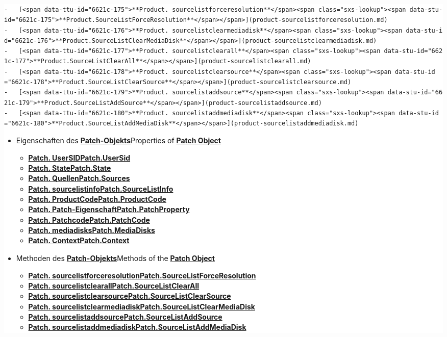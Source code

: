     -   [<span data-ttu-id="6621c-175">**Product. sourcelistforceresolution**</span><span class="sxs-lookup"><span data-stu-id="6621c-175">**Product.SourceListForceResolution**</span></span>](product-sourcelistforceresolution.md)
    -   [<span data-ttu-id="6621c-176">**Product. sourcelistclearmediadisk**</span><span class="sxs-lookup"><span data-stu-id="6621c-176">**Product.SourceListClearMediaDisk**</span></span>](product-sourcelistclearmediadisk.md)
    -   [<span data-ttu-id="6621c-177">**Product. sourcelistclearall**</span><span class="sxs-lookup"><span data-stu-id="6621c-177">**Product.SourceListClearAll**</span></span>](product-sourcelistclearall.md)
    -   [<span data-ttu-id="6621c-178">**Product. sourcelistclearsource**</span><span class="sxs-lookup"><span data-stu-id="6621c-178">**Product.SourceListClearSource**</span></span>](product-sourcelistclearsource.md)
    -   [<span data-ttu-id="6621c-179">**Product. sourcelistaddsource**</span><span class="sxs-lookup"><span data-stu-id="6621c-179">**Product.SourceListAddSource**</span></span>](product-sourcelistaddsource.md)
    -   [<span data-ttu-id="6621c-180">**Product. sourcelistaddmediadisk**</span><span class="sxs-lookup"><span data-stu-id="6621c-180">**Product.SourceListAddMediaDisk**</span></span>](product-sourcelistaddmediadisk.md)

-   <span data-ttu-id="6621c-181">Eigenschaften des [ **Patch-Objekts**](patch-object.md)</span><span class="sxs-lookup"><span data-stu-id="6621c-181">Properties of [**Patch Object**](patch-object.md)</span></span>

    -   [<span data-ttu-id="6621c-182">**Patch. UserSID**</span><span class="sxs-lookup"><span data-stu-id="6621c-182">**Patch.UserSid**</span></span>](patch-usersid.md)
    -   [<span data-ttu-id="6621c-183">**Patch. State**</span><span class="sxs-lookup"><span data-stu-id="6621c-183">**Patch.State**</span></span>](patch-state.md)
    -   [<span data-ttu-id="6621c-184">**Patch. Quellen**</span><span class="sxs-lookup"><span data-stu-id="6621c-184">**Patch.Sources**</span></span>](patch-sources.md)
    -   [<span data-ttu-id="6621c-185">**Patch. sourcelistinfo**</span><span class="sxs-lookup"><span data-stu-id="6621c-185">**Patch.SourceListInfo**</span></span>](patch-sourcelistinfo.md)
    -   [<span data-ttu-id="6621c-186">**Patch. ProductCode**</span><span class="sxs-lookup"><span data-stu-id="6621c-186">**Patch.ProductCode**</span></span>](patch-productcode.md)
    -   [<span data-ttu-id="6621c-187">**Patch. Patch-Eigenschaft**</span><span class="sxs-lookup"><span data-stu-id="6621c-187">**Patch.PatchProperty**</span></span>](patch-patchproperty.md)
    -   [<span data-ttu-id="6621c-188">**Patch. Patchcode**</span><span class="sxs-lookup"><span data-stu-id="6621c-188">**Patch.PatchCode**</span></span>](patch-patchcode.md)
    -   [<span data-ttu-id="6621c-189">**Patch. mediadisks**</span><span class="sxs-lookup"><span data-stu-id="6621c-189">**Patch.MediaDisks**</span></span>](patch-mediadisks.md)
    -   [<span data-ttu-id="6621c-190">**Patch. Context**</span><span class="sxs-lookup"><span data-stu-id="6621c-190">**Patch.Context**</span></span>](patch-context.md)

-   <span data-ttu-id="6621c-191">Methoden des [ **Patch-Objekts**](patch-object.md)</span><span class="sxs-lookup"><span data-stu-id="6621c-191">Methods of the [**Patch Object**](patch-object.md)</span></span>

    -   [<span data-ttu-id="6621c-192">**Patch. sourcelistforceresolution**</span><span class="sxs-lookup"><span data-stu-id="6621c-192">**Patch.SourceListForceResolution**</span></span>](patch-sourcelistforceresolution.md)
    -   [<span data-ttu-id="6621c-193">**Patch. sourcelistclearall**</span><span class="sxs-lookup"><span data-stu-id="6621c-193">**Patch.SourceListClearAll**</span></span>](patch-sourcelistclearall.md)
    -   [<span data-ttu-id="6621c-194">**Patch. sourcelistclearsource**</span><span class="sxs-lookup"><span data-stu-id="6621c-194">**Patch.SourceListClearSource**</span></span>](patch-sourcelistclearsource.md)
    -   [<span data-ttu-id="6621c-195">**Patch. sourcelistclearmediadisk**</span><span class="sxs-lookup"><span data-stu-id="6621c-195">**Patch.SourceListClearMediaDisk**</span></span>](patch-sourcelistclearmediadisk.md)
    -   [<span data-ttu-id="6621c-196">**Patch. sourcelistaddsource**</span><span class="sxs-lookup"><span data-stu-id="6621c-196">**Patch.SourceListAddSource**</span></span>](patch-sourcelistaddsource.md)
    -   [<span data-ttu-id="6621c-197">**Patch. sourcelistaddmediadisk**</span><span class="sxs-lookup"><span data-stu-id="6621c-197">**Patch.SourceListAddMediaDisk**</span></span>](patch-sourcelistaddmediadisk.md)
